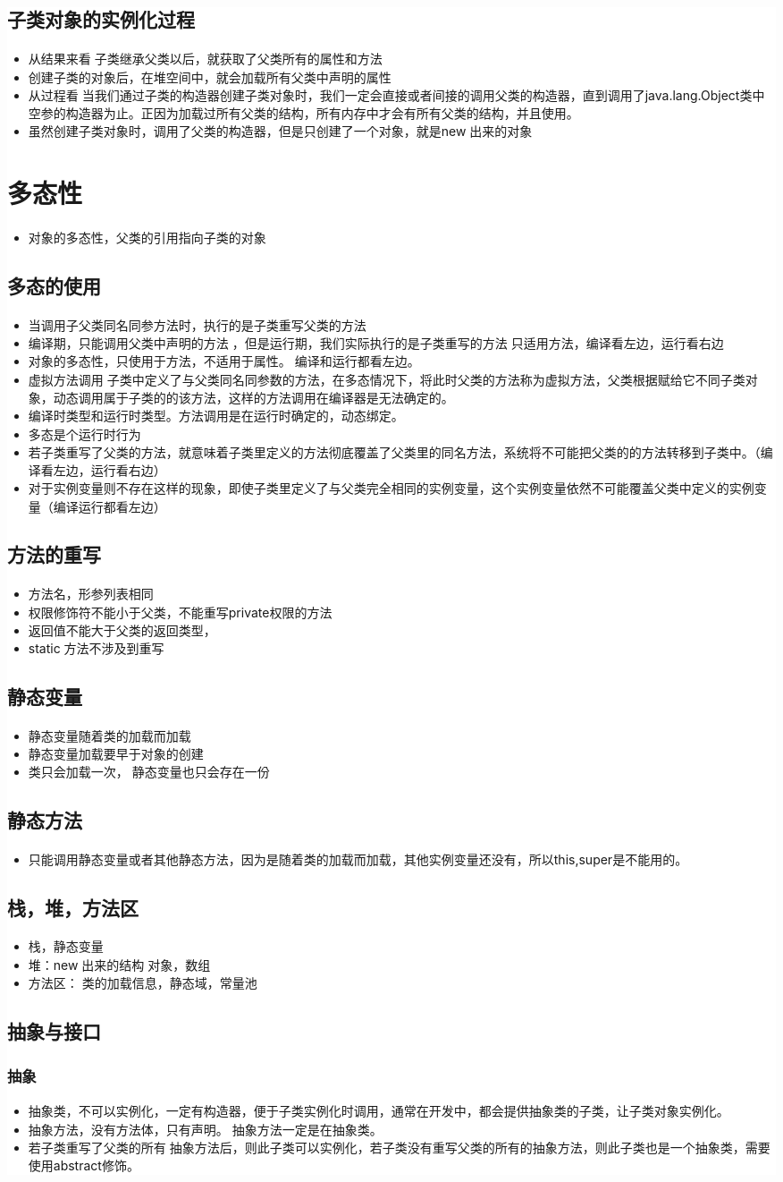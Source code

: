 ## 子类对象的实例化过程

- 从结果来看 子类继承父类以后，就获取了父类所有的属性和方法
- 创建子类的对象后，在堆空间中，就会加载所有父类中声明的属性
- 从过程看 当我们通过子类的构造器创建子类对象时，我们一定会直接或者间接的调用父类的构造器，直到调用了java.lang.Object类中空参的构造器为止。正因为加载过所有父类的结构，所有内存中才会有所有父类的结构，并且使用。
- 虽然创建子类对象时，调用了父类的构造器，但是只创建了一个对象，就是new 出来的对象

# 多态性 

 - 对象的多态性，父类的引用指向子类的对象


## 多态的使用
 - 当调用子父类同名同参方法时，执行的是子类重写父类的方法
 - 编译期，只能调用父类中声明的方法 ，但是运行期，我们实际执行的是子类重写的方法 只适用方法，编译看左边，运行看右边
 - 对象的多态性，只使用于方法，不适用于属性。 编译和运行都看左边。
 - 虚拟方法调用 子类中定义了与父类同名同参数的方法，在多态情况下，将此时父类的方法称为虚拟方法，父类根据赋给它不同子类对象，动态调用属于子类的的该方法，这样的方法调用在编译器是无法确定的。
 - 编译时类型和运行时类型。方法调用是在运行时确定的，动态绑定。
 - 多态是个运行时行为
 - 若子类重写了父类的方法，就意味着子类里定义的方法彻底覆盖了父类里的同名方法，系统将不可能把父类的的方法转移到子类中。（编译看左边，运行看右边）
 - 对于实例变量则不存在这样的现象，即使子类里定义了与父类完全相同的实例变量，这个实例变量依然不可能覆盖父类中定义的实例变量（编译运行都看左边）
 
 ## 方法的重写
  - 方法名，形参列表相同
  - 权限修饰符不能小于父类，不能重写private权限的方法
  - 返回值不能大于父类的返回类型，
  - static 方法不涉及到重写

## 静态变量

- 静态变量随着类的加载而加载
- 静态变量加载要早于对象的创建 
- 类只会加载一次， 静态变量也只会存在一份

## 静态方法
 - 只能调用静态变量或者其他静态方法，因为是随着类的加载而加载，其他实例变量还没有，所以this,super是不能用的。




## 栈，堆，方法区
 - 栈，静态变量
 - 堆：new 出来的结构 对象，数组
 - 方法区： 类的加载信息，静态域，常量池

## 抽象与接口

### 抽象
 - 抽象类，不可以实例化，一定有构造器，便于子类实例化时调用，通常在开发中，都会提供抽象类的子类，让子类对象实例化。
 - 抽象方法，没有方法体，只有声明。 抽象方法一定是在抽象类。
 - 若子类重写了父类的所有 抽象方法后，则此子类可以实例化，若子类没有重写父类的所有的抽象方法，则此子类也是一个抽象类，需要使用abstract修饰。
